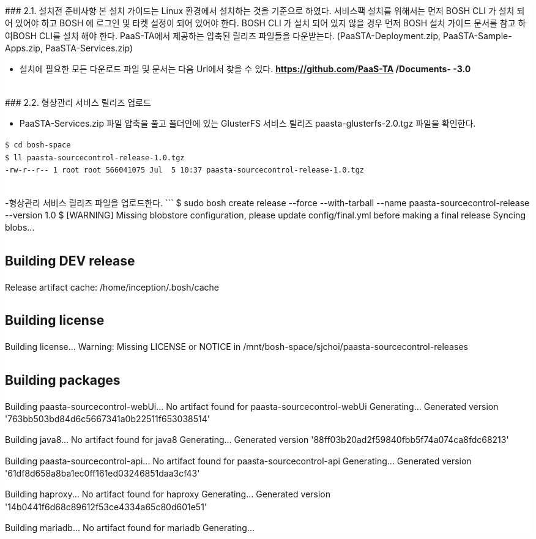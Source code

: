 
<div id='7'></div>
### 2.1. 설치전 준비사항
본 설치 가이드는 Linux 환경에서 설치하는 것을 기준으로 하였다.
서비스팩 설치를 위해서는 먼저 BOSH CLI 가 설치 되어 있어야 하고 BOSH 에 로그인 및 타켓 설정이 되어 있어야 한다.
BOSH CLI 가 설치 되어 있지 않을 경우 먼저 BOSH 설치 가이드 문서를 참고 하여BOSH CLI를 설치 해야 한다.
PaaS-TA에서 제공하는 압축된 릴리즈 파일들을 다운받는다. (PaaSTA-Deployment.zip, PaaSTA-Sample-Apps.zip, PaaSTA-Services.zip)


-   설치에 필요한 모든 다운로드 파일 및 문서는 다음 Url에서 찾을 수 있다. **https://github.com/PaaS-TA /Documents- -3.0**

<br>
<div id='8'></div>
###   2.2. 형상관리 서비스 릴리즈 업로드

-	PaaSTA-Services.zip 파일 압축을 풀고 폴더안에 있는 GlusterFS 서비스 릴리즈 paasta-glusterfs-2.0.tgz 파일을 확인한다.
```
$ cd bosh-space
$ ll paasta-sourcecontrol-release-1.0.tgz
-rw-r--r-- 1 root root 566041075 Jul  5 10:37 paasta-sourcecontrol-release-1.0.tgz
```
<br>
-형상관리 서비스 릴리즈 파일을 업로드한다.
```
$ sudo bosh create release --force --with-tarball --name paasta-sourcecontrol-release --version 1.0
$ [WARNING] Missing blobstore configuration, please update config/final.yml before making a final release
Syncing blobs...

Building DEV release
---------------------------------
Release artifact cache: /home/inception/.bosh/cache

Building license
----------------
Building license...
  Warning: Missing LICENSE or NOTICE in /mnt/bosh-space/sjchoi/paasta-sourcecontrol-releases


Building packages
-----------------
Building paasta-sourcecontrol-webUi...
  No artifact found for paasta-sourcecontrol-webUi
  Generating...
  Generated version '763bb503bd84d6c5667341a0b22511f653038514'

Building java8...
  No artifact found for java8
  Generating...
  Generated version '88ff03b20ad2f59840fbb5f74a074ca8fdc68213'

Building paasta-sourcecontrol-api...
  No artifact found for paasta-sourcecontrol-api
  Generating...
  Generated version '61df8d658a8ba1ec0ff161ed03246851daa3cf43'

Building haproxy...
  No artifact found for haproxy
  Generating...
  Generated version '14b0441f6d68c89612f53ce4334a65c80d601e51'

Building mariadb...
  No artifact found for mariadb
  Generating...
```